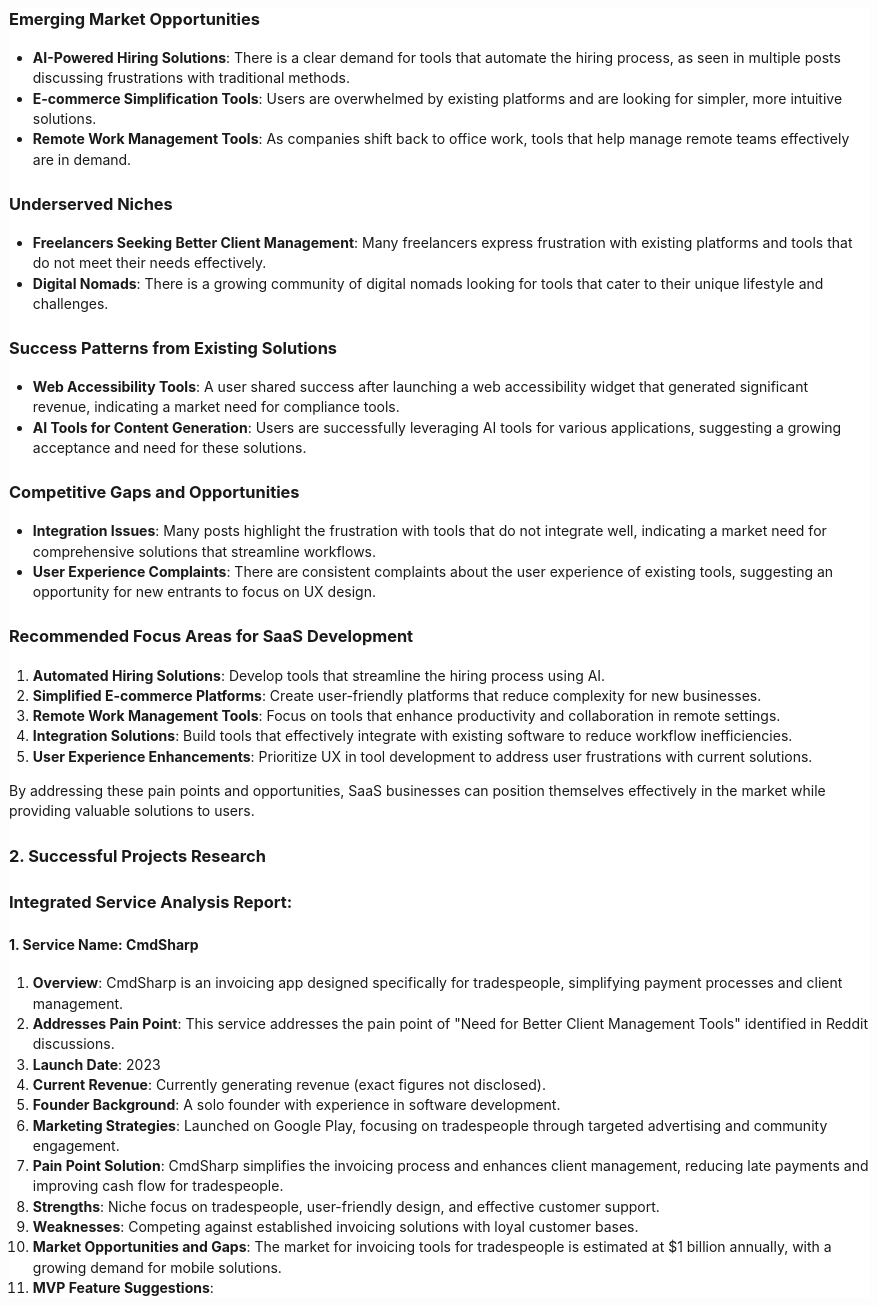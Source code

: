 ### Emerging Market Opportunities
- **AI-Powered Hiring Solutions**: There is a clear demand for tools that automate the hiring process, as seen in multiple posts discussing frustrations with traditional methods.
- **E-commerce Simplification Tools**: Users are overwhelmed by existing platforms and are looking for simpler, more intuitive solutions.
- **Remote Work Management Tools**: As companies shift back to office work, tools that help manage remote teams effectively are in demand.

### Underserved Niches
- **Freelancers Seeking Better Client Management**: Many freelancers express frustration with existing platforms and tools that do not meet their needs effectively.
- **Digital Nomads**: There is a growing community of digital nomads looking for tools that cater to their unique lifestyle and challenges.

### Success Patterns from Existing Solutions
- **Web Accessibility Tools**: A user shared success after launching a web accessibility widget that generated significant revenue, indicating a market need for compliance tools.
- **AI Tools for Content Generation**: Users are successfully leveraging AI tools for various applications, suggesting a growing acceptance and need for these solutions.

### Competitive Gaps and Opportunities
- **Integration Issues**: Many posts highlight the frustration with tools that do not integrate well, indicating a market need for comprehensive solutions that streamline workflows.
- **User Experience Complaints**: There are consistent complaints about the user experience of existing tools, suggesting an opportunity for new entrants to focus on UX design.

### Recommended Focus Areas for SaaS Development
1. **Automated Hiring Solutions**: Develop tools that streamline the hiring process using AI.
2. **Simplified E-commerce Platforms**: Create user-friendly platforms that reduce complexity for new businesses.
3. **Remote Work Management Tools**: Focus on tools that enhance productivity and collaboration in remote settings.
4. **Integration Solutions**: Build tools that effectively integrate with existing software to reduce workflow inefficiencies.
5. **User Experience Enhancements**: Prioritize UX in tool development to address user frustrations with current solutions.

By addressing these pain points and opportunities, SaaS businesses can position themselves effectively in the market while providing valuable solutions to users.

### 2. Successful Projects Research
### Integrated Service Analysis Report:

#### 1. **Service Name**: CmdSharp
1. **Overview**: CmdSharp is an invoicing app designed specifically for tradespeople, simplifying payment processes and client management.
2. **Addresses Pain Point**: This service addresses the pain point of "Need for Better Client Management Tools" identified in Reddit discussions.
3. **Launch Date**: 2023
4. **Current Revenue**: Currently generating revenue (exact figures not disclosed).
5. **Founder Background**: A solo founder with experience in software development.
6. **Marketing Strategies**: Launched on Google Play, focusing on tradespeople through targeted advertising and community engagement.
7. **Pain Point Solution**: CmdSharp simplifies the invoicing process and enhances client management, reducing late payments and improving cash flow for tradespeople.
8. **Strengths**: Niche focus on tradespeople, user-friendly design, and effective customer support.
9. **Weaknesses**: Competing against established invoicing solutions with loyal customer bases.
10. **Market Opportunities and Gaps**: The market for invoicing tools for tradespeople is estimated at $1 billion annually, with a growing demand for mobile solutions.
11. **MVP Feature Suggestions**: 